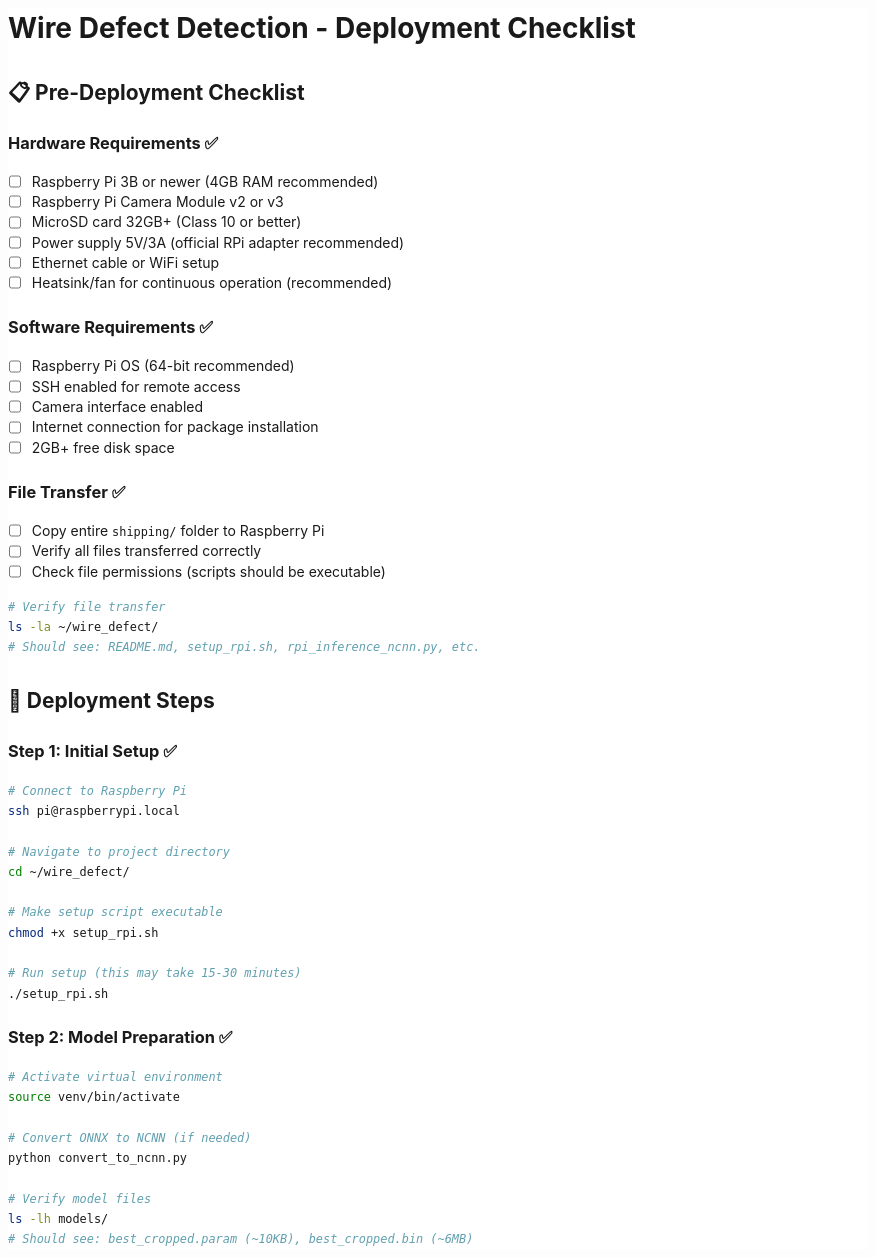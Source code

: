# Wire Defect Detection - Deployment Checklist

## 📋 Pre-Deployment Checklist

### Hardware Requirements ✅
- [ ] Raspberry Pi 3B or newer (4GB RAM recommended)
- [ ] Raspberry Pi Camera Module v2 or v3
- [ ] MicroSD card 32GB+ (Class 10 or better)
- [ ] Power supply 5V/3A (official RPi adapter recommended)
- [ ] Ethernet cable or WiFi setup
- [ ] Heatsink/fan for continuous operation (recommended)

### Software Requirements ✅
- [ ] Raspberry Pi OS (64-bit recommended)
- [ ] SSH enabled for remote access
- [ ] Camera interface enabled
- [ ] Internet connection for package installation
- [ ] 2GB+ free disk space

### File Transfer ✅
- [ ] Copy entire `shipping/` folder to Raspberry Pi
- [ ] Verify all files transferred correctly
- [ ] Check file permissions (scripts should be executable)

```bash
# Verify file transfer
ls -la ~/wire_defect/
# Should see: README.md, setup_rpi.sh, rpi_inference_ncnn.py, etc.
```

## 🚀 Deployment Steps

### Step 1: Initial Setup ✅
```bash
# Connect to Raspberry Pi
ssh pi@raspberrypi.local

# Navigate to project directory
cd ~/wire_defect/

# Make setup script executable
chmod +x setup_rpi.sh

# Run setup (this may take 15-30 minutes)
./setup_rpi.sh
```

### Step 2: Model Preparation ✅
```bash
# Activate virtual environment
source venv/bin/activate

# Convert ONNX to NCNN (if needed)
python convert_to_ncnn.py

# Verify model files
ls -lh models/
# Should see: best_cropped.param (~10KB), best_cropped.bin (~6MB)
```
